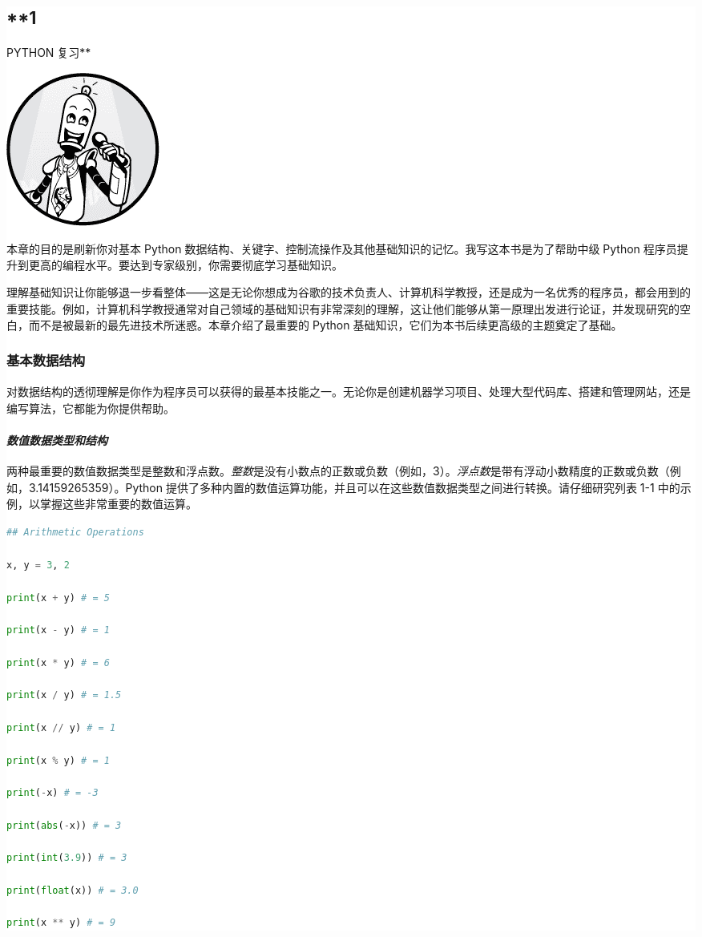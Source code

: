 ## **1

PYTHON 复习**

![图片](img/comm-1.jpg)

本章的目的是刷新你对基本 Python 数据结构、关键字、控制流操作及其他基础知识的记忆。我写这本书是为了帮助中级 Python 程序员提升到更高的编程水平。要达到专家级别，你需要彻底学习基础知识。

理解基础知识让你能够退一步看整体——这是无论你想成为谷歌的技术负责人、计算机科学教授，还是成为一名优秀的程序员，都会用到的重要技能。例如，计算机科学教授通常对自己领域的基础知识有非常深刻的理解，这让他们能够从第一原理出发进行论证，并发现研究的空白，而不是被最新的最先进技术所迷惑。本章介绍了最重要的 Python 基础知识，它们为本书后续更高级的主题奠定了基础。

### **基本数据结构**

对数据结构的透彻理解是你作为程序员可以获得的最基本技能之一。无论你是创建机器学习项目、处理大型代码库、搭建和管理网站，还是编写算法，它都能为你提供帮助。

#### ***数值数据类型和结构***

两种最重要的数值数据类型是整数和浮点数。*整数*是没有小数点的正数或负数（例如，3）。*浮点数*是带有浮动小数精度的正数或负数（例如，3.14159265359）。Python 提供了多种内置的数值运算功能，并且可以在这些数值数据类型之间进行转换。请仔细研究列表 1-1 中的示例，以掌握这些非常重要的数值运算。

```py
## Arithmetic Operations

x, y = 3, 2

print(x + y) # = 5

print(x - y) # = 1

print(x * y) # = 6

print(x / y) # = 1.5

print(x // y) # = 1

print(x % y) # = 1

print(-x) # = -3

print(abs(-x)) # = 3

print(int(3.9)) # = 3

print(float(x)) # = 3.0

print(x ** y) # = 9
```
